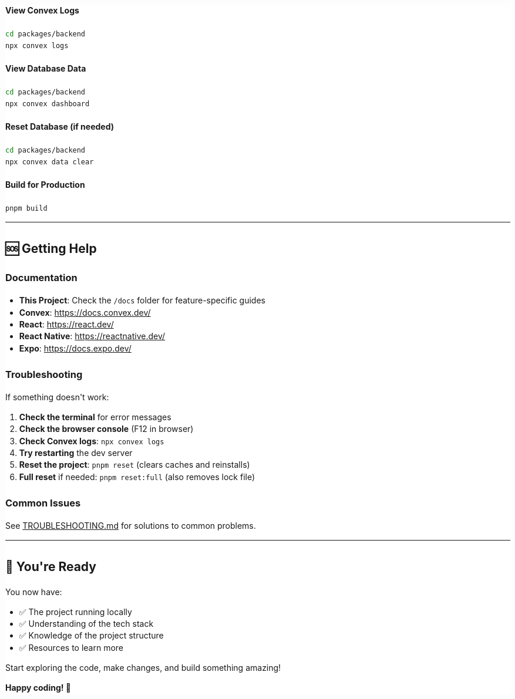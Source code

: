 #### View Convex Logs

```bash
cd packages/backend
npx convex logs
```

#### View Database Data

```bash
cd packages/backend
npx convex dashboard
```

#### Reset Database (if needed)

```bash
cd packages/backend
npx convex data clear
```

#### Build for Production

```bash
pnpm build
```

---

## 🆘 Getting Help

### Documentation

- **This Project**: Check the `/docs` folder for feature-specific guides
- **Convex**: <https://docs.convex.dev/>
- **React**: <https://react.dev/>
- **React Native**: <https://reactnative.dev/>
- **Expo**: <https://docs.expo.dev/>

### Troubleshooting

If something doesn't work:

1. **Check the terminal** for error messages
2. **Check the browser console** (F12 in browser)
3. **Check Convex logs**: `npx convex logs`
4. **Try restarting** the dev server
5. **Reset the project**: `pnpm reset` (clears caches and reinstalls)
6. **Full reset** if needed: `pnpm reset:full` (also removes lock file)

### Common Issues

See [TROUBLESHOOTING.md](./TROUBLESHOOTING.md) for solutions to common problems.

---

## 🎉 You're Ready

You now have:

- ✅ The project running locally
- ✅ Understanding of the tech stack
- ✅ Knowledge of the project structure
- ✅ Resources to learn more

Start exploring the code, make changes, and build something amazing!

**Happy coding! 🚀**
